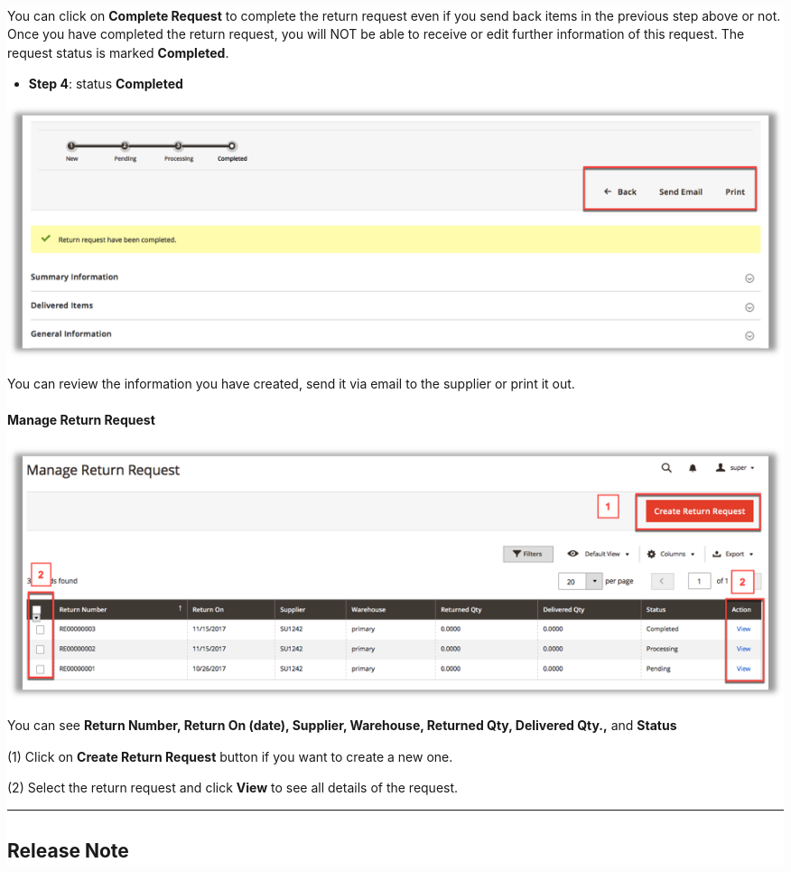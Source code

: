 You can click on **Complete Request** to complete the return request even if you send back items in the previous step above or not. Once you have completed the return request, you will NOT be able to receive or edit further information of this request. 
The request status is marked **Completed**.

- **Step 4**: status **Completed**

 ![create return request](./purchaseimages/image497.png?raw=true)
 
You can review the information you have created, send it via email to the supplier or print it out. 

#### Manage Return Request

![Manage Return Request](./purchaseimages/image498.png?raw=true)

You can see **Return Number, Return On (date), Supplier, Warehouse, Returned Qty, Delivered Qty.,** and **Status**

(1)	Click on **Create Return Request** button if you want to create a new one.

(2)	Select the return request and click **View** to see all details of the request.

----------
## Release Note
